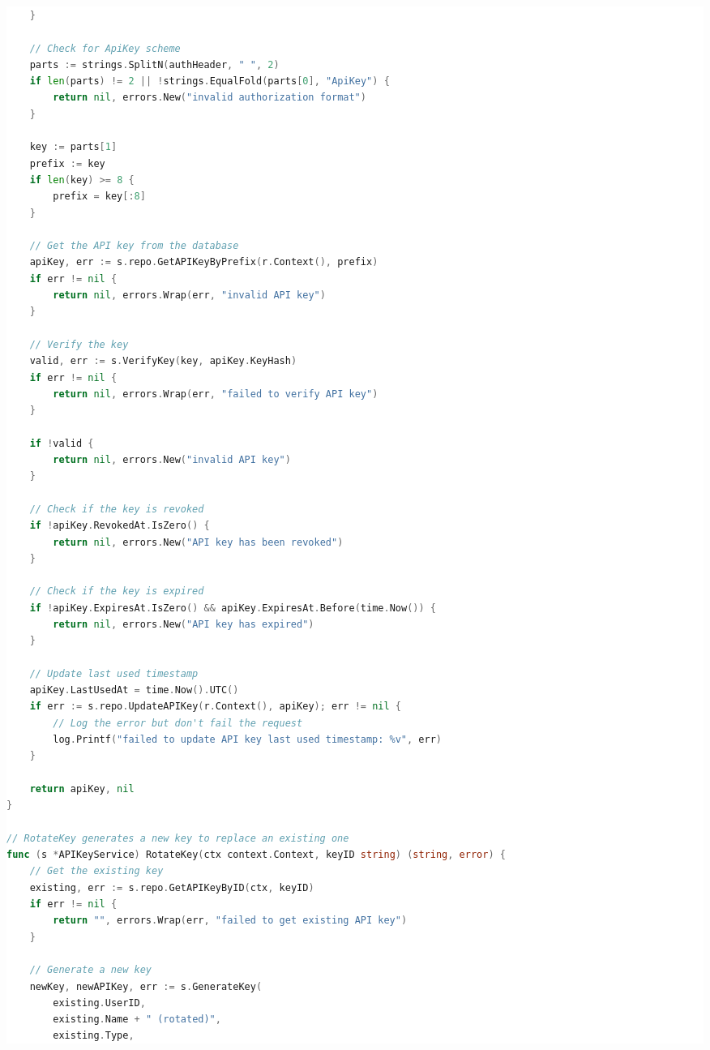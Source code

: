 ```go
	}

	// Check for ApiKey scheme
	parts := strings.SplitN(authHeader, " ", 2)
	if len(parts) != 2 || !strings.EqualFold(parts[0], "ApiKey") {
		return nil, errors.New("invalid authorization format")
	}

	key := parts[1]
	prefix := key
	if len(key) >= 8 {
		prefix = key[:8]
	}

	// Get the API key from the database
	apiKey, err := s.repo.GetAPIKeyByPrefix(r.Context(), prefix)
	if err != nil {
		return nil, errors.Wrap(err, "invalid API key")
	}

	// Verify the key
	valid, err := s.VerifyKey(key, apiKey.KeyHash)
	if err != nil {
		return nil, errors.Wrap(err, "failed to verify API key")
	}

	if !valid {
		return nil, errors.New("invalid API key")
	}

	// Check if the key is revoked
	if !apiKey.RevokedAt.IsZero() {
		return nil, errors.New("API key has been revoked")
	}

	// Check if the key is expired
	if !apiKey.ExpiresAt.IsZero() && apiKey.ExpiresAt.Before(time.Now()) {
		return nil, errors.New("API key has expired")
	}

	// Update last used timestamp
	apiKey.LastUsedAt = time.Now().UTC()
	if err := s.repo.UpdateAPIKey(r.Context(), apiKey); err != nil {
		// Log the error but don't fail the request
		log.Printf("failed to update API key last used timestamp: %v", err)
	}

	return apiKey, nil
}

// RotateKey generates a new key to replace an existing one
func (s *APIKeyService) RotateKey(ctx context.Context, keyID string) (string, error) {
	// Get the existing key
	existing, err := s.repo.GetAPIKeyByID(ctx, keyID)
	if err != nil {
		return "", errors.Wrap(err, "failed to get existing API key")
	}

	// Generate a new key
	newKey, newAPIKey, err := s.GenerateKey(
		existing.UserID,
		existing.Name + " (rotated)",
		existing.Type,
```